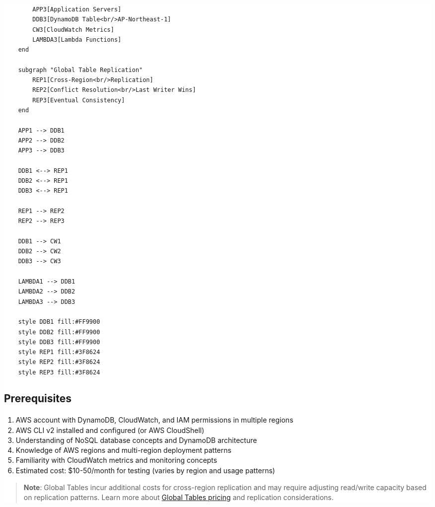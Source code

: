 ```mermaid
        APP3[Application Servers]
        DDB3[DynamoDB Table<br/>AP-Northeast-1]
        CW3[CloudWatch Metrics]
        LAMBDA3[Lambda Functions]
    end
    
    subgraph "Global Table Replication"
        REP1[Cross-Region<br/>Replication]
        REP2[Conflict Resolution<br/>Last Writer Wins]
        REP3[Eventual Consistency]
    end
    
    APP1 --> DDB1
    APP2 --> DDB2
    APP3 --> DDB3
    
    DDB1 <--> REP1
    DDB2 <--> REP1
    DDB3 <--> REP1
    
    REP1 --> REP2
    REP2 --> REP3
    
    DDB1 --> CW1
    DDB2 --> CW2
    DDB3 --> CW3
    
    LAMBDA1 --> DDB1
    LAMBDA2 --> DDB2
    LAMBDA3 --> DDB3
    
    style DDB1 fill:#FF9900
    style DDB2 fill:#FF9900
    style DDB3 fill:#FF9900
    style REP1 fill:#3F8624
    style REP2 fill:#3F8624
    style REP3 fill:#3F8624
```

## Prerequisites

1. AWS account with DynamoDB, CloudWatch, and IAM permissions in multiple regions
2. AWS CLI v2 installed and configured (or AWS CloudShell)
3. Understanding of NoSQL database concepts and DynamoDB architecture
4. Knowledge of AWS regions and multi-region deployment patterns
5. Familiarity with CloudWatch metrics and monitoring concepts
6. Estimated cost: $10-50/month for testing (varies by region and usage patterns)

> **Note**: Global Tables incur additional costs for cross-region replication and may require adjusting read/write capacity based on replication patterns. Learn more about [Global Tables pricing](https://docs.aws.amazon.com/amazondynamodb/latest/developerguide/GlobalTables.html) and replication considerations.

